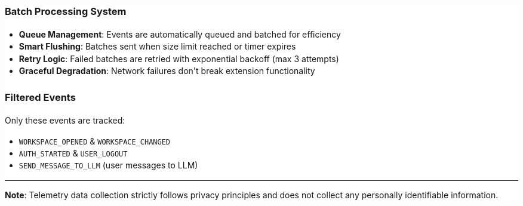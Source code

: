 ### Batch Processing System

- **Queue Management**: Events are automatically queued and batched for efficiency
- **Smart Flushing**: Batches sent when size limit reached or timer expires
- **Retry Logic**: Failed batches are retried with exponential backoff (max 3 attempts)
- **Graceful Degradation**: Network failures don't break extension functionality

### Filtered Events

Only these events are tracked:

- `WORKSPACE_OPENED` & `WORKSPACE_CHANGED`
- `AUTH_STARTED` & `USER_LOGOUT`
- `SEND_MESSAGE_TO_LLM` (user messages to LLM)

---

**Note**: Telemetry data collection strictly follows privacy principles and does not collect any
personally identifiable information.
